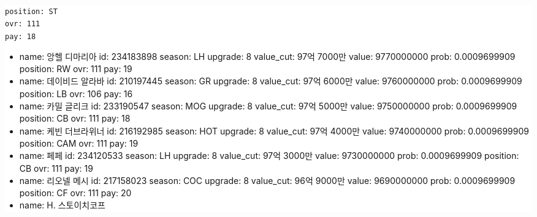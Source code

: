     position: ST
    ovr: 111
    pay: 18
  - name: 앙헬 디마리아
    id: 234183898
    season: LH
    upgrade: 8
    value_cut: 97억 7000만
    value: 9770000000
    prob: 0.0009699909
    position: RW
    ovr: 111
    pay: 19
  - name: 데이비드 알라바
    id: 210197445
    season: GR
    upgrade: 8
    value_cut: 97억 6000만
    value: 9760000000
    prob: 0.0009699909
    position: LB
    ovr: 106
    pay: 16
  - name: 카밀 글리크
    id: 233190547
    season: MOG
    upgrade: 8
    value_cut: 97억 5000만
    value: 9750000000
    prob: 0.0009699909
    position: CB
    ovr: 111
    pay: 18
  - name: 케빈 더브라위너
    id: 216192985
    season: HOT
    upgrade: 8
    value_cut: 97억 4000만
    value: 9740000000
    prob: 0.0009699909
    position: CAM
    ovr: 111
    pay: 19
  - name: 페페
    id: 234120533
    season: LH
    upgrade: 8
    value_cut: 97억 3000만
    value: 9730000000
    prob: 0.0009699909
    position: CB
    ovr: 111
    pay: 19
  - name: 리오넬 메시
    id: 217158023
    season: COC
    upgrade: 8
    value_cut: 96억 9000만
    value: 9690000000
    prob: 0.0009699909
    position: CF
    ovr: 111
    pay: 20
  - name: H. 스토이치코프